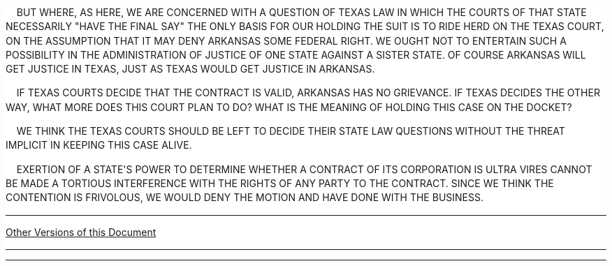     BUT WHERE, AS HERE, WE ARE CONCERNED WITH A QUESTION OF TEXAS LAW IN WHICH THE COURTS OF THAT STATE NECESSARILY "HAVE THE FINAL SAY" THE ONLY BASIS FOR OUR HOLDING THE SUIT IS TO RIDE HERD ON THE TEXAS COURT, ON THE ASSUMPTION THAT IT MAY DENY ARKANSAS SOME FEDERAL RIGHT.  WE OUGHT NOT TO ENTERTAIN SUCH A POSSIBILITY IN THE ADMINISTRATION OF JUSTICE OF ONE STATE AGAINST A SISTER STATE.  OF COURSE ARKANSAS WILL GET JUSTICE IN TEXAS, JUST AS TEXAS WOULD GET JUSTICE IN ARKANSAS.

    IF TEXAS COURTS DECIDE THAT THE CONTRACT IS VALID, ARKANSAS HAS NO GRIEVANCE.  IF TEXAS DECIDES THE OTHER WAY, WHAT MORE DOES THIS COURT PLAN TO DO?  WHAT IS THE MEANING OF HOLDING THIS CASE ON THE DOCKET?

    WE THINK THE TEXAS COURTS SHOULD BE LEFT TO DECIDE THEIR STATE LAW QUESTIONS WITHOUT THE THREAT IMPLICIT IN KEEPING THIS CASE ALIVE.

    EXERTION OF A STATE'S POWER TO DETERMINE WHETHER A CONTRACT OF ITS CORPORATION IS ULTRA VIRES CANNOT BE MADE A TORTIOUS INTERFERENCE WITH THE RIGHTS OF ANY PARTY TO THE CONTRACT.  SINCE WE THINK THE CONTENTION IS FRIVOLOUS, WE WOULD DENY THE MOTION AND HAVE DONE WITH THE BUSINESS.

----------

[Other Versions of this Document](https://publicdocs.github.io/go/links?ns=uslm-x&ref=%2Fus%2Fcourts%2Fscotus%2FusReporter%2F346%2F368)

----------
----------

[/us/courts/scotus/usReporter/346/368]: https://publicdocs.github.io/go/links?ns=uslm-x&ref=%2Fus%2Fcourts%2Fscotus%2FusReporter%2F346%2F368
[/us/courts/scotus/usReporter/345/954]: https://publicdocs.github.io/go/links?ns=uslm-x&ref=%2Fus%2Fcourts%2Fscotus%2FusReporter%2F345%2F954
[/us/courts/scotus/usReporter/151/1]: https://publicdocs.github.io/go/links?ns=uslm-x&ref=%2Fus%2Fcourts%2Fscotus%2FusReporter%2F151%2F1
[/us/courts/scotus/usReporter/207/205]: https://publicdocs.github.io/go/links?ns=uslm-x&ref=%2Fus%2Fcourts%2Fscotus%2FusReporter%2F207%2F205
[/us/courts/scotus/usReporter/306/398]: https://publicdocs.github.io/go/links?ns=uslm-x&ref=%2Fus%2Fcourts%2Fscotus%2FusReporter%2F306%2F398
[/us/courts/scotus/usReporter/304/387]: https://publicdocs.github.io/go/links?ns=uslm-x&ref=%2Fus%2Fcourts%2Fscotus%2FusReporter%2F304%2F387
[/us/courts/scotus/usReporter/309/478]: https://publicdocs.github.io/go/links?ns=uslm-x&ref=%2Fus%2Fcourts%2Fscotus%2FusReporter%2F309%2F478
[/us/courts/scotus/usReporter/324/117]: https://publicdocs.github.io/go/links?ns=uslm-x&ref=%2Fus%2Fcourts%2Fscotus%2FusReporter%2F324%2F117
[/us/courts/scotus/usReporter/341/22]: https://publicdocs.github.io/go/links?ns=uslm-x&ref=%2Fus%2Fcourts%2Fscotus%2FusReporter%2F341%2F22
[/us/courts/scotus/usReporter/304/92]: https://publicdocs.github.io/go/links?ns=uslm-x&ref=%2Fus%2Fcourts%2Fscotus%2FusReporter%2F304%2F92
[/us/courts/scotus/usReporter/281/163]: https://publicdocs.github.io/go/links?ns=uslm-x&ref=%2Fus%2Fcourts%2Fscotus%2FusReporter%2F281%2F163


